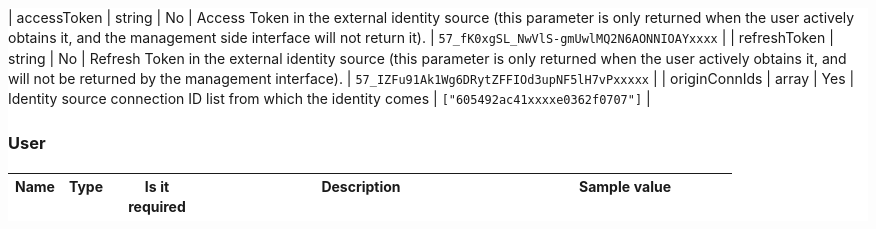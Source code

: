 | accessToken   | string | No                                            | Access Token in the external identity source (this parameter is only returned when the user actively obtains it, and the management side interface will not return it).                                                                                                                                                                                                                                                                                                                                                                                                                                                                                                                                                                                                                                                                                                                      | `57_fK0xgSL_NwVlS-gmUwlMQ2N6AONNIOAYxxxx`   |
| refreshToken  | string | No                                            | Refresh Token in the external identity source (this parameter is only returned when the user actively obtains it, and will not be returned by the management interface).                                                                                                                                                                                                                                                                                                                                                                                                                                                                                                                                                                                                                                                                                                                     | `57_IZFu91Ak1Wg6DRytZFFIOd3upNF5lH7vPxxxxx` |
| originConnIds | array  | Yes                                           | Identity source connection ID list from which the identity comes                                                                                                                                                                                                                                                                                                                                                                                                                                                                                                                                                                                                                                                                                                                                                                                                                             | `["605492ac41xxxxe0362f0707"]`              |

### <a id="User"></a> User

| Name | Type | <div style="width:80px">Is it required</div> | <div style="width:300px">Description</div> | <div style="width:200px">Sample value</div> |
| ---- | ---- | -------------------------------------------- | ------------------------------------------ | ------------------------------------------- |
